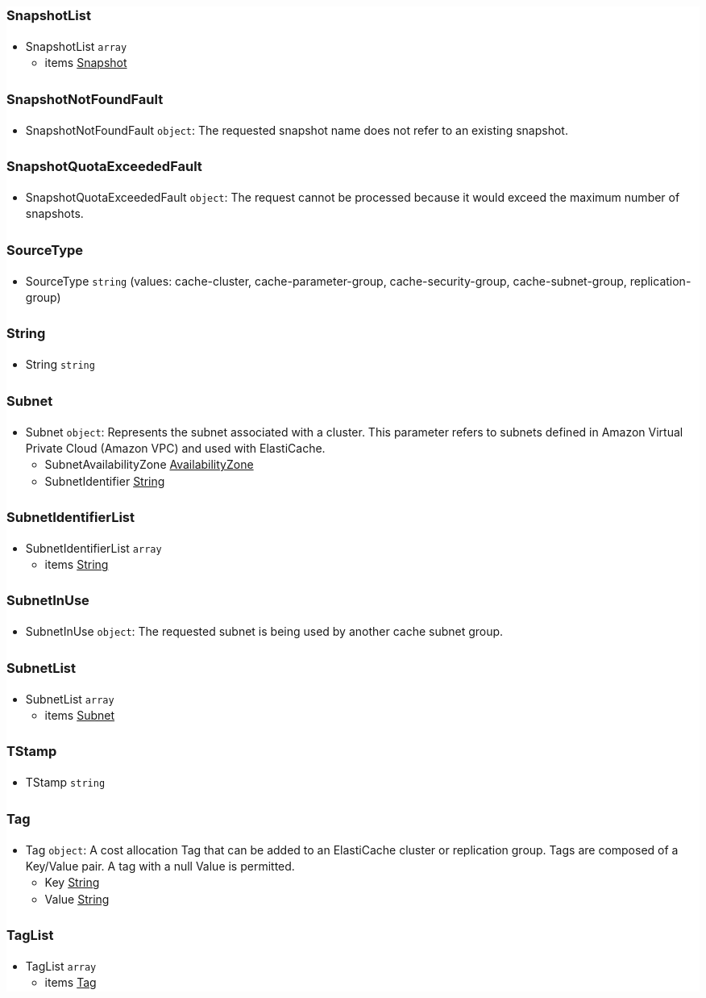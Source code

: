 ### SnapshotList
* SnapshotList `array`
  * items [Snapshot](#snapshot)

### SnapshotNotFoundFault
* SnapshotNotFoundFault `object`: The requested snapshot name does not refer to an existing snapshot.

### SnapshotQuotaExceededFault
* SnapshotQuotaExceededFault `object`: The request cannot be processed because it would exceed the maximum number of snapshots.

### SourceType
* SourceType `string` (values: cache-cluster, cache-parameter-group, cache-security-group, cache-subnet-group, replication-group)

### String
* String `string`

### Subnet
* Subnet `object`: Represents the subnet associated with a cluster. This parameter refers to subnets defined in Amazon Virtual Private Cloud (Amazon VPC) and used with ElastiCache.
  * SubnetAvailabilityZone [AvailabilityZone](#availabilityzone)
  * SubnetIdentifier [String](#string)

### SubnetIdentifierList
* SubnetIdentifierList `array`
  * items [String](#string)

### SubnetInUse
* SubnetInUse `object`: The requested subnet is being used by another cache subnet group.

### SubnetList
* SubnetList `array`
  * items [Subnet](#subnet)

### TStamp
* TStamp `string`

### Tag
* Tag `object`: A cost allocation Tag that can be added to an ElastiCache cluster or replication group. Tags are composed of a Key/Value pair. A tag with a null Value is permitted.
  * Key [String](#string)
  * Value [String](#string)

### TagList
* TagList `array`
  * items [Tag](#tag)
